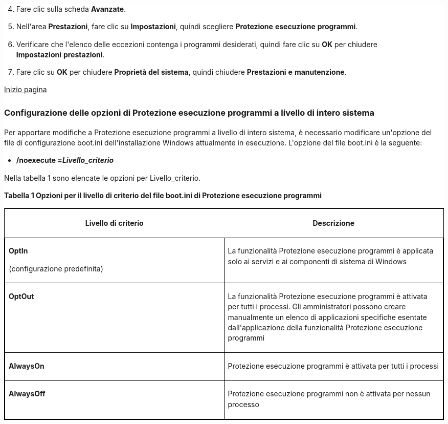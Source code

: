 4.  Fare clic sulla scheda **Avanzate**.

5.  Nell'area **Prestazioni**, fare clic su **Impostazioni**, quindi scegliere **Protezione** **esecuzione** **programmi**.

6.  Verificare che l'elenco delle eccezioni contenga i programmi desiderati, quindi fare clic su **OK** per chiudere **Impostazioni** **prestazioni**.

7.  Fare clic su **OK** per chiudere **Proprietà del** **sistema**, quindi chiudere **Prestazioni** **e** **manutenzione**.

[](#mainsection)[Inizio pagina](#mainsection)

### Configurazione delle opzioni di Protezione esecuzione programmi a livello di intero sistema

Per apportare modifiche a Protezione esecuzione programmi a livello di intero sistema, è necessario modificare un'opzione del file di configurazione boot.ini dell'installazione Windows attualmente in esecuzione. L'opzione del file boot.ini è la seguente:

-   **/noexecute =*Livello\_criterio***

Nella tabella 1 sono elencate le opzioni per Livello\_criterio.

**Tabella 1 Opzioni per il livello di criterio del file boot.ini di Protezione esecuzione programmi**

<p> </p>
<table style="border:1px solid black;">
<colgroup>
<col width="50%" />
<col width="50%" />
</colgroup>
<thead>
<tr class="header">
<th><p>Livello di criterio</p></th>
<th><p>Descrizione</p></th>
</tr>
</thead>
<tbody>
<tr class="odd">
<td style="border:1px solid black;"><p><strong>OptIn</strong></p>
<p>(configurazione predefinita)</p></td>
<td style="border:1px solid black;"><p>La funzionalità Protezione esecuzione programmi è applicata solo ai servizi e ai componenti di sistema di Windows</p></td>
</tr>  
<tr class="even">
<td style="border:1px solid black;"><p><strong>OptOut</strong></p></td>
<td style="border:1px solid black;"><p>La funzionalità Protezione esecuzione programmi è attivata per tutti i processi. Gli amministratori possono creare manualmente un elenco di applicazioni specifiche esentate dall'applicazione della funzionalità Protezione esecuzione programmi</p></td>
</tr>  
<tr class="odd">
<td style="border:1px solid black;"><p><strong>AlwaysOn</strong></p></td>
<td style="border:1px solid black;"><p>Protezione esecuzione programmi è attivata per tutti i processi</p></td>
</tr>  
<tr class="even">
<td style="border:1px solid black;"><p><strong>AlwaysOff</strong></p></td>
<td style="border:1px solid black;"><p>Protezione esecuzione programmi non è attivata per nessun processo</p></td>
</tr>  
</tbody>  
</table>
  